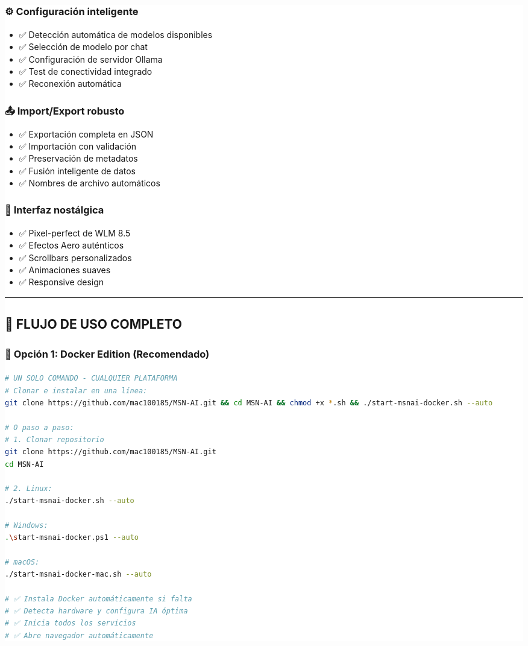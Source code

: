 ### ⚙️ **Configuración inteligente**
- ✅ Detección automática de modelos disponibles
- ✅ Selección de modelo por chat
- ✅ Configuración de servidor Ollama
- ✅ Test de conectividad integrado
- ✅ Reconexión automática

### 📤 **Import/Export robusto**
- ✅ Exportación completa en JSON
- ✅ Importación con validación
- ✅ Preservación de metadatos
- ✅ Fusión inteligente de datos
- ✅ Nombres de archivo automáticos

### 🎨 **Interfaz nostálgica**
- ✅ Pixel-perfect de WLM 8.5
- ✅ Efectos Aero auténticos
- ✅ Scrollbars personalizados
- ✅ Animaciones suaves
- ✅ Responsive design

---

## 🔄 FLUJO DE USO COMPLETO

### 🐳 **Opción 1: Docker Edition (Recomendado)**
```bash
# UN SOLO COMANDO - CUALQUIER PLATAFORMA
# Clonar e instalar en una línea:
git clone https://github.com/mac100185/MSN-AI.git && cd MSN-AI && chmod +x *.sh && ./start-msnai-docker.sh --auto

# O paso a paso:
# 1. Clonar repositorio
git clone https://github.com/mac100185/MSN-AI.git
cd MSN-AI

# 2. Linux:
./start-msnai-docker.sh --auto

# Windows:
.\start-msnai-docker.ps1 --auto

# macOS:
./start-msnai-docker-mac.sh --auto

# ✅ Instala Docker automáticamente si falta
# ✅ Detecta hardware y configura IA óptima
# ✅ Inicia todos los servicios
# ✅ Abre navegador automáticamente
```
